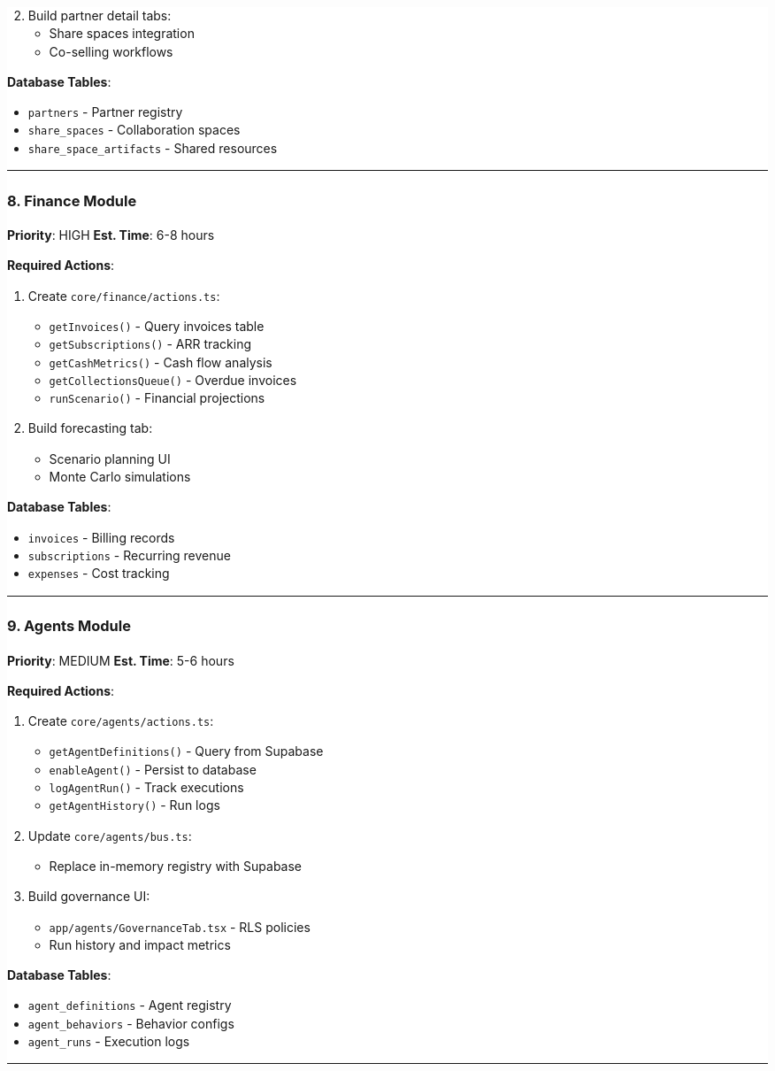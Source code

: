 2. Build partner detail tabs:
   - Share spaces integration
   - Co-selling workflows

**Database Tables**:
- `partners` - Partner registry
- `share_spaces` - Collaboration spaces
- `share_space_artifacts` - Shared resources

---

### 8. Finance Module
**Priority**: HIGH
**Est. Time**: 6-8 hours

**Required Actions**:
1. Create `core/finance/actions.ts`:
   - `getInvoices()` - Query invoices table
   - `getSubscriptions()` - ARR tracking
   - `getCashMetrics()` - Cash flow analysis
   - `getCollectionsQueue()` - Overdue invoices
   - `runScenario()` - Financial projections

2. Build forecasting tab:
   - Scenario planning UI
   - Monte Carlo simulations

**Database Tables**:
- `invoices` - Billing records
- `subscriptions` - Recurring revenue
- `expenses` - Cost tracking

---

### 9. Agents Module
**Priority**: MEDIUM
**Est. Time**: 5-6 hours

**Required Actions**:
1. Create `core/agents/actions.ts`:
   - `getAgentDefinitions()` - Query from Supabase
   - `enableAgent()` - Persist to database
   - `logAgentRun()` - Track executions
   - `getAgentHistory()` - Run logs

2. Update `core/agents/bus.ts`:
   - Replace in-memory registry with Supabase

3. Build governance UI:
   - `app/agents/GovernanceTab.tsx` - RLS policies
   - Run history and impact metrics

**Database Tables**:
- `agent_definitions` - Agent registry
- `agent_behaviors` - Behavior configs
- `agent_runs` - Execution logs

---